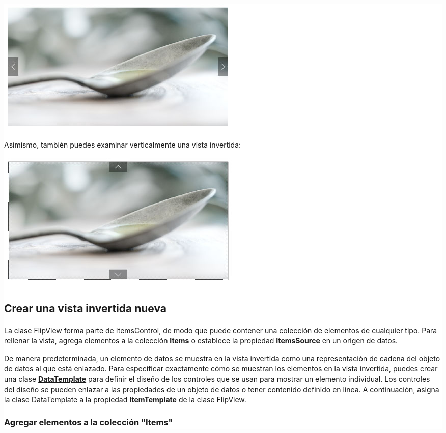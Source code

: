 ![Ejemplo de diseño de la vista para alternar horizontal](images/controls_flipview_horizonal.jpg)

Asimismo, también puedes examinar verticalmente una vista invertida:

![Ejemplo de vista invertida vertical](images/controls_flipview_vertical.jpg)

## <a name="create-a-flip-view"></a>Crear una vista invertida nueva

La clase FlipView forma parte de [ItemsControl](https://msdn.microsoft.com/library/windows/apps/windows.ui.xaml.controls.itemscontrol.aspx), de modo que puede contener una colección de elementos de cualquier tipo. Para rellenar la vista, agrega elementos a la colección [**Items**](https://msdn.microsoft.com/library/windows/apps/windows.ui.xaml.controls.itemscontrol.items.aspx) o establece la propiedad [**ItemsSource**](https://msdn.microsoft.com/library/windows/apps/windows.ui.xaml.controls.itemscontrol.itemssource.aspx) en un origen de datos.

De manera predeterminada, un elemento de datos se muestra en la vista invertida como una representación de cadena del objeto de datos al que está enlazado. Para especificar exactamente cómo se muestran los elementos en la vista invertida, puedes crear una clase [**DataTemplate**](https://msdn.microsoft.com/library/windows/apps/windows.ui.xaml.datatemplate.aspx) para definir el diseño de los controles que se usan para mostrar un elemento individual. Los controles del diseño se pueden enlazar a las propiedades de un objeto de datos o tener contenido definido en línea. A continuación, asigna la clase DataTemplate a la propiedad [**ItemTemplate**](https://msdn.microsoft.com/library/windows/apps/windows.ui.xaml.controls.itemscontrol.itemtemplate.aspx) de la clase FlipView.

### <a name="add-items-to-the-items-collection"></a>Agregar elementos a la colección "Items"

